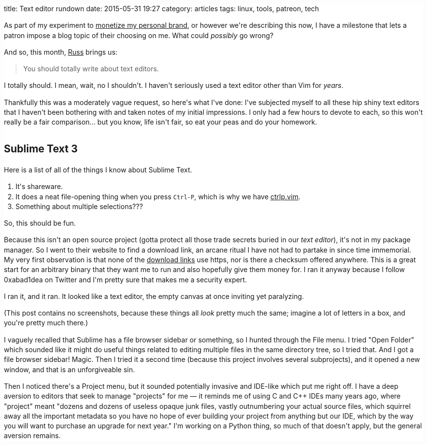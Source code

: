 title: Text editor rundown
date: 2015-05-31 19:27
category: articles
tags: linux, tools, patreon, tech

As part of my experiment to [monetize my personal brand](https://www.patreon.com/eevee), or however we're describing this now, I have a milestone that lets a patron impose a blog topic of their choosing on me.  What could _possibly_ go wrong?

And so, this month, [Russ](https://www.patreon.com/cmrx64) brings us:

> You should totally write about text editors.

I totally should.  I mean, wait, no I shouldn't.  I haven't seriously used a text editor other than Vim for _years_.

Thankfully this was a moderately vague request, so here's what I've done: I've subjected myself to all these hip shiny text editors that I haven't been bothering with and taken notes of my initial impressions.  I only had a few hours to devote to each, so this won't really be a fair comparison...  but you know, life isn't fair, so eat your peas and do your homework.




## Sublime Text 3

Here is a list of all of the things I know about Sublime Text.

1. It's shareware.
2. It does a neat file-opening thing when you press `Ctrl-P`, which is why we have [ctrlp.vim][].
3. Something about multiple selections???

So, this should be fun.

Because this isn't an open source project (gotta protect all those trade secrets buried in our _text editor_), it's not in my package manager.  So I went to their website to find a download link, an arcane ritual I have not had to partake in since time immemorial.  My very first observation is that none of the [download links](http://www.sublimetext.com/3) use https, nor is there a checksum offered anywhere.  This is a great start for an arbitrary binary that they want me to run and also hopefully give them money for.  I ran it anyway because I follow 0xabad1dea on Twitter and I'm pretty sure that makes me a security expert.

I ran it, and it ran.  It looked like a text editor, the empty canvas at once inviting yet paralyzing.

(This post contains no screenshots, because these things all _look_ pretty much the same; imagine a lot of letters in a box, and you're pretty much there.)

I vaguely recalled that Sublime has a file browser sidebar or something, so I hunted through the File menu.  I tried "Open Folder" which sounded like it might do useful things related to editing multiple files in the same directory tree, so I tried that.  And I got a file browser sidebar!  Magic.  Then I tried it a second time (because this project involves several subprojects), and it opened a new window, and that is an unforgiveable sin.

Then I noticed there's a Project menu, but it sounded potentially invasive and IDE-like which put me right off.  I have a deep aversion to editors that seek to manage "projects" for me — it reminds me of using C and C++ IDEs many years ago, where "project" meant "dozens and dozens of useless opaque junk files, vastly outnumbering your actual source files, which squirrel away all the important metadata so you have no hope of ever building your project from anything but our IDE, which by the way you will want to purchase an upgrade for next year."  I'm working on a Python thing, so much of that doesn't apply, but the general aversion remains.


[ctrlp.vim]: https://github.com/kien/ctrlp.vim